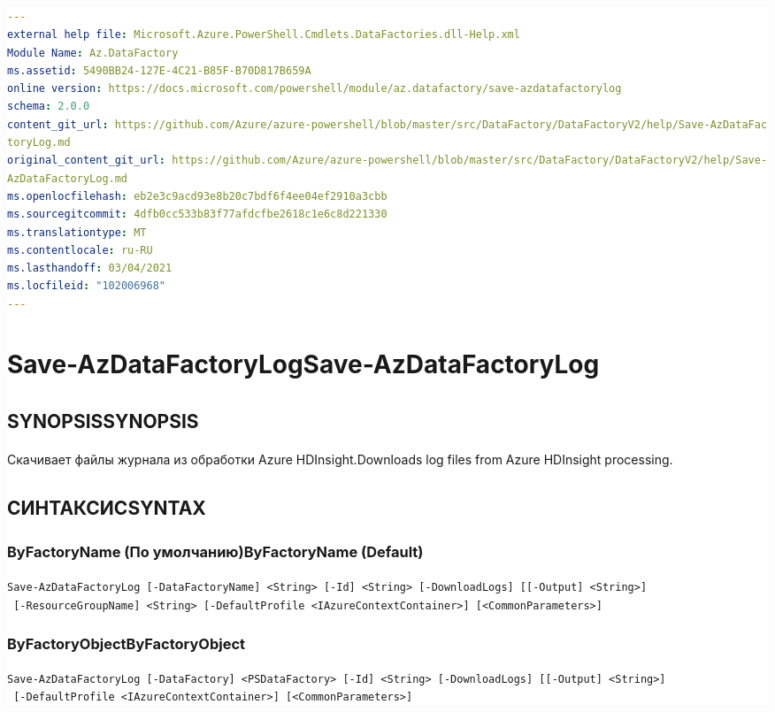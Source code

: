 ```yaml
---
external help file: Microsoft.Azure.PowerShell.Cmdlets.DataFactories.dll-Help.xml
Module Name: Az.DataFactory
ms.assetid: 5490BB24-127E-4C21-B85F-B70D817B659A
online version: https://docs.microsoft.com/powershell/module/az.datafactory/save-azdatafactorylog
schema: 2.0.0
content_git_url: https://github.com/Azure/azure-powershell/blob/master/src/DataFactory/DataFactoryV2/help/Save-AzDataFactoryLog.md
original_content_git_url: https://github.com/Azure/azure-powershell/blob/master/src/DataFactory/DataFactoryV2/help/Save-AzDataFactoryLog.md
ms.openlocfilehash: eb2e3c9acd93e8b20c7bdf6f4ee04ef2910a3cbb
ms.sourcegitcommit: 4dfb0cc533b83f77afdcfbe2618c1e6c8d221330
ms.translationtype: MT
ms.contentlocale: ru-RU
ms.lasthandoff: 03/04/2021
ms.locfileid: "102006968"
---
```

# <span data-ttu-id="f901f-101">Save-AzDataFactoryLog</span><span class="sxs-lookup"><span data-stu-id="f901f-101">Save-AzDataFactoryLog</span></span>

## <span data-ttu-id="f901f-102">SYNOPSIS</span><span class="sxs-lookup"><span data-stu-id="f901f-102">SYNOPSIS</span></span>
<span data-ttu-id="f901f-103">Скачивает файлы журнала из обработки Azure HDInsight.</span><span class="sxs-lookup"><span data-stu-id="f901f-103">Downloads log files from Azure HDInsight processing.</span></span>

## <span data-ttu-id="f901f-104">СИНТАКСИС</span><span class="sxs-lookup"><span data-stu-id="f901f-104">SYNTAX</span></span>

### <span data-ttu-id="f901f-105">ByFactoryName (По умолчанию)</span><span class="sxs-lookup"><span data-stu-id="f901f-105">ByFactoryName (Default)</span></span>
```
Save-AzDataFactoryLog [-DataFactoryName] <String> [-Id] <String> [-DownloadLogs] [[-Output] <String>]
 [-ResourceGroupName] <String> [-DefaultProfile <IAzureContextContainer>] [<CommonParameters>]
```

### <span data-ttu-id="f901f-106">ByFactoryObject</span><span class="sxs-lookup"><span data-stu-id="f901f-106">ByFactoryObject</span></span>
```
Save-AzDataFactoryLog [-DataFactory] <PSDataFactory> [-Id] <String> [-DownloadLogs] [[-Output] <String>]
 [-DefaultProfile <IAzureContextContainer>] [<CommonParameters>]
```
